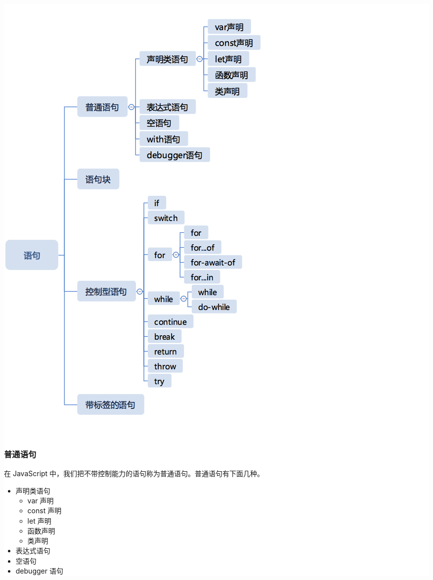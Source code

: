 ![语句分类](/img/yujufenlei.jpg)

### 普通语句

在 JavaScript 中，我们把不带控制能力的语句称为普通语句。普通语句有下面几种。
* 声明类语句
    - var 声明
    - const 声明
    - let 声明
    - 函数声明
    - 类声明
* 表达式语句
* 空语句
* debugger 语句
